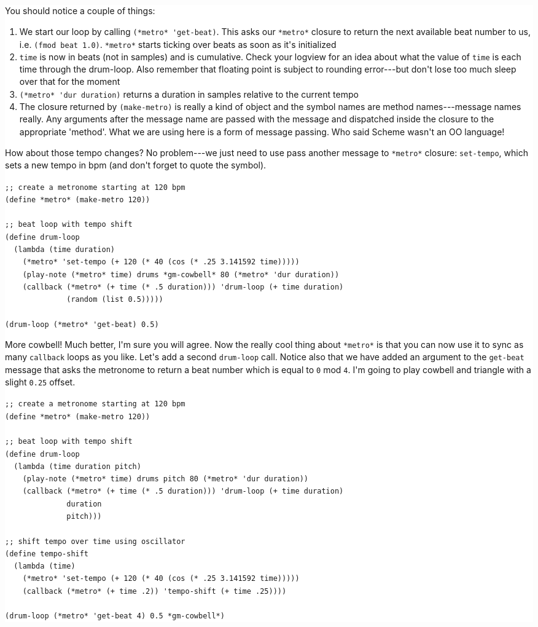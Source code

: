 You should notice a couple of things:

1.  We start our loop by calling `(*metro* 'get-beat)`. This asks our
    `*metro*` closure to return the next available beat number to us,
    i.e. `(fmod beat 1.0)`. `*metro*` starts ticking over beats as soon
    as it's initialized
2.  `time` is now in beats (not in samples) and is cumulative. Check
    your logview for an idea about what the value of `time` is each time
    through the drum-loop. Also remember that floating point is subject
    to rounding error---but don't lose too much sleep over that for the
    moment
3.  `(*metro* 'dur duration)` returns a duration in samples relative to
    the current tempo
4.  The closure returned by `(make-metro)` is really a kind of object
    and the symbol names are method names---message names really. Any
    arguments after the message name are passed with the message and
    dispatched inside the closure to the appropriate 'method'. What we
    are using here is a form of message passing. Who said Scheme wasn't
    an OO language!

How about those tempo changes? No problem---we just need to use pass
another message to `*metro*` closure: `set-tempo`, which sets a new
tempo in bpm (and don't forget to quote the symbol).

~~~~ sourceCode
;; create a metronome starting at 120 bpm
(define *metro* (make-metro 120))

;; beat loop with tempo shift
(define drum-loop
  (lambda (time duration)
    (*metro* 'set-tempo (+ 120 (* 40 (cos (* .25 3.141592 time)))))
    (play-note (*metro* time) drums *gm-cowbell* 80 (*metro* 'dur duration))
    (callback (*metro* (+ time (* .5 duration))) 'drum-loop (+ time duration)
              (random (list 0.5)))))

(drum-loop (*metro* 'get-beat) 0.5)
~~~~

More cowbell! Much better, I'm sure you will agree. Now the really cool
thing about `*metro*` is that you can now use it to sync as many
`callback` loops as you like. Let's add a second `drum-loop` call.
Notice also that we have added an argument to the `get-beat` message
that asks the metronome to return a beat number which is equal to `0`
mod `4`. I'm going to play cowbell and triangle with a slight `0.25`
offset.

~~~~ sourceCode
;; create a metronome starting at 120 bpm
(define *metro* (make-metro 120))

;; beat loop with tempo shift
(define drum-loop
  (lambda (time duration pitch)
    (play-note (*metro* time) drums pitch 80 (*metro* 'dur duration))
    (callback (*metro* (+ time (* .5 duration))) 'drum-loop (+ time duration)
              duration
              pitch)))

;; shift tempo over time using oscillator
(define tempo-shift
  (lambda (time)
    (*metro* 'set-tempo (+ 120 (* 40 (cos (* .25 3.141592 time)))))
    (callback (*metro* (+ time .2)) 'tempo-shift (+ time .25))))

(drum-loop (*metro* 'get-beat 4) 0.5 *gm-cowbell*)
~~~~
